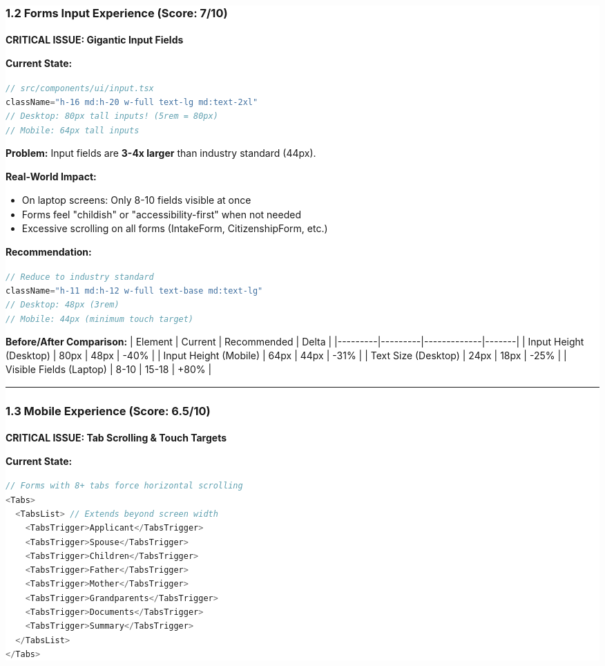 
### 1.2 **Forms Input Experience** (Score: 7/10)

**CRITICAL ISSUE: Gigantic Input Fields**

**Current State:**
```typescript
// src/components/ui/input.tsx
className="h-16 md:h-20 w-full text-lg md:text-2xl"
// Desktop: 80px tall inputs! (5rem = 80px)
// Mobile: 64px tall inputs
```

**Problem:** Input fields are **3-4x larger** than industry standard (44px).

**Real-World Impact:**
- On laptop screens: Only 8-10 fields visible at once
- Forms feel "childish" or "accessibility-first" when not needed
- Excessive scrolling on all forms (IntakeForm, CitizenshipForm, etc.)

**Recommendation:**
```typescript
// Reduce to industry standard
className="h-11 md:h-12 w-full text-base md:text-lg"
// Desktop: 48px (3rem)
// Mobile: 44px (minimum touch target)
```

**Before/After Comparison:**
| Element | Current | Recommended | Delta |
|---------|---------|-------------|-------|
| Input Height (Desktop) | 80px | 48px | -40% |
| Input Height (Mobile) | 64px | 44px | -31% |
| Text Size (Desktop) | 24px | 18px | -25% |
| Visible Fields (Laptop) | 8-10 | 15-18 | +80% |

---

### 1.3 **Mobile Experience** (Score: 6.5/10)

**CRITICAL ISSUE: Tab Scrolling & Touch Targets**

**Current State:**
```typescript
// Forms with 8+ tabs force horizontal scrolling
<Tabs>
  <TabsList> // Extends beyond screen width
    <TabsTrigger>Applicant</TabsTrigger>
    <TabsTrigger>Spouse</TabsTrigger>
    <TabsTrigger>Children</TabsTrigger>
    <TabsTrigger>Father</TabsTrigger>
    <TabsTrigger>Mother</TabsTrigger>
    <TabsTrigger>Grandparents</TabsTrigger>
    <TabsTrigger>Documents</TabsTrigger>
    <TabsTrigger>Summary</TabsTrigger>
  </TabsList>
</Tabs>
```
